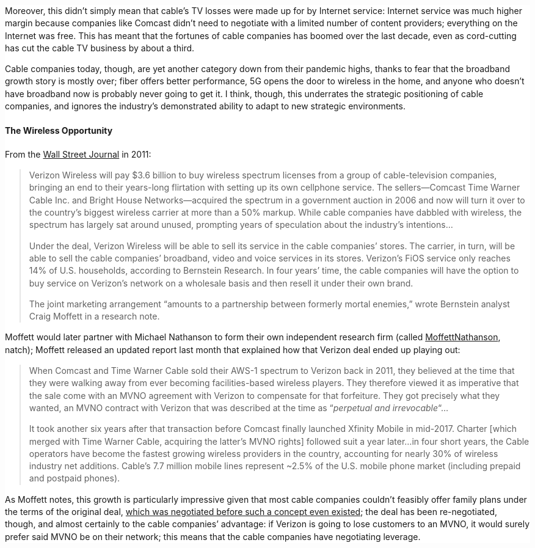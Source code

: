Moreover, this didn’t simply mean that cable’s TV losses were made up for by Internet service: Internet service was much higher margin because companies like Comcast didn’t need to negotiate with a limited number of content providers; everything on the Internet was free. This has meant that the fortunes of cable companies has boomed over the last decade, even as cord-cutting has cut the cable TV business by about a third.

Cable companies today, though, are yet another category down from their pandemic highs, thanks to fear that the broadband growth story is mostly over; fiber offers better performance, 5G opens the door to wireless in the home, and anyone who doesn’t have broadband now is probably never going to get it. I think, though, this underrates the strategic positioning of cable companies, and ignores the industry’s demonstrated ability to adapt to new strategic environments.

#### The Wireless Opportunity

From the [Wall Street Journal](https://www.wsj.com/articles/SB10001424052970204826704577074103860244794) in 2011:

> Verizon Wireless will pay $3.6 billion to buy wireless spectrum licenses from a group of cable-television companies, bringing an end to their years-long flirtation with setting up its own cellphone service. The sellers—Comcast Time Warner Cable Inc. and Bright House Networks—acquired the spectrum in a government auction in 2006 and now will turn it over to the country’s biggest wireless carrier at more than a 50% markup. While cable companies have dabbled with wireless, the spectrum has largely sat around unused, prompting years of speculation about the industry’s intentions…
> 
> Under the deal, Verizon Wireless will be able to sell its service in the cable companies’ stores. The carrier, in turn, will be able to sell the cable companies’ broadband, video and voice services in its stores. Verizon’s FiOS service only reaches 14% of U.S. households, according to Bernstein Research. In four years’ time, the cable companies will have the option to buy service on Verizon’s network on a wholesale basis and then resell it under their own brand.
> 
> The joint marketing arrangement “amounts to a partnership between formerly mortal enemies,” wrote Bernstein analyst Craig Moffett in a research note.

Moffett would later partner with Michael Nathanson to form their own independent research firm (called [MoffettNathanson](https://www.moffettnathanson.com/?Section=Media%20/Telecom), natch); Moffett released an updated report last month that explained how that Verizon deal ended up playing out:

> When Comcast and Time Warner Cable sold their AWS-1 spectrum to Verizon back in 2011, they believed at the time that they were walking away from ever becoming facilities-based wireless players. They therefore viewed it as imperative that the sale come with an MVNO agreement with Verizon to compensate for that forfeiture. They got precisely what they wanted, an MVNO contract with Verizon that was described at the time as “_perpetual and irrevocable_“…
> 
> It took another six years after that transaction before Comcast finally launched Xfinity Mobile in mid-2017. Charter [which merged with Time Warner Cable, acquiring the latter’s MVNO rights] followed suit a year later…in four short years, the Cable operators have become the fastest growing wireless providers in the country, accounting for nearly 30% of wireless industry net additions. Cable’s 7.7 million mobile lines represent ~2.5% of the U.S. mobile phone market (including prepaid and postpaid phones).

As Moffett notes, this growth is particularly impressive given that most cable companies couldn’t feasibly offer family plans under the terms of the original deal, [which was negotiated before such a concept even existed](https://www.wsj.com/articles/comcasts-wireless-plan-faces-hurdle-1438299616); the deal has been re-negotiated, though, and almost certainly to the cable companies’ advantage: if Verizon is going to lose customers to an MVNO, it would surely prefer said MVNO be on their network; this means that the cable companies have negotiating leverage.

